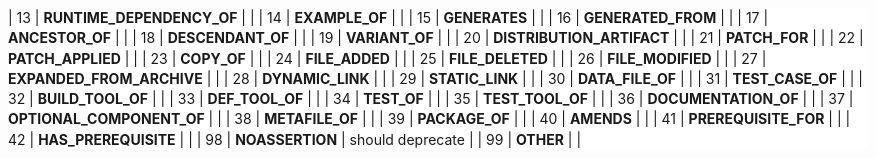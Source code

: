 | 13 | **RUNTIME_DEPENDENCY_OF**  |                  |
| 14 | **EXAMPLE_OF**             |                  |
| 15 | **GENERATES**              |                  |
| 16 | **GENERATED_FROM**         |                  |
| 17 | **ANCESTOR_OF**            |                  |
| 18 | **DESCENDANT_OF**          |                  |
| 19 | **VARIANT_OF**             |                  |
| 20 | **DISTRIBUTION_ARTIFACT**  |                  |
| 21 | **PATCH_FOR**              |                  |
| 22 | **PATCH_APPLIED**          |                  |
| 23 | **COPY_OF**                |                  |
| 24 | **FILE_ADDED**             |                  |
| 25 | **FILE_DELETED**           |                  |
| 26 | **FILE_MODIFIED**          |                  |
| 27 | **EXPANDED_FROM_ARCHIVE**  |                  |
| 28 | **DYNAMIC_LINK**           |                  |
| 29 | **STATIC_LINK**            |                  |
| 30 | **DATA_FILE_OF**           |                  |
| 31 | **TEST_CASE_OF**           |                  |
| 32 | **BUILD_TOOL_OF**          |                  |
| 33 | **DEF_TOOL_OF**            |                  |
| 34 | **TEST_OF**                |                  |
| 35 | **TEST_TOOL_OF**           |                  |
| 36 | **DOCUMENTATION_OF**       |                  |
| 37 | **OPTIONAL_COMPONENT_OF**  |                  |
| 38 | **METAFILE_OF**            |                  |
| 39 | **PACKAGE_OF**             |                  |
| 40 | **AMENDS**                 |                  |
| 41 | **PREREQUISITE_FOR**       |                  |
| 42 | **HAS_PREREQUISITE**       |                  |
| 98 | **NOASSERTION**            | should deprecate |
| 99 | **OTHER**                  |                  |
